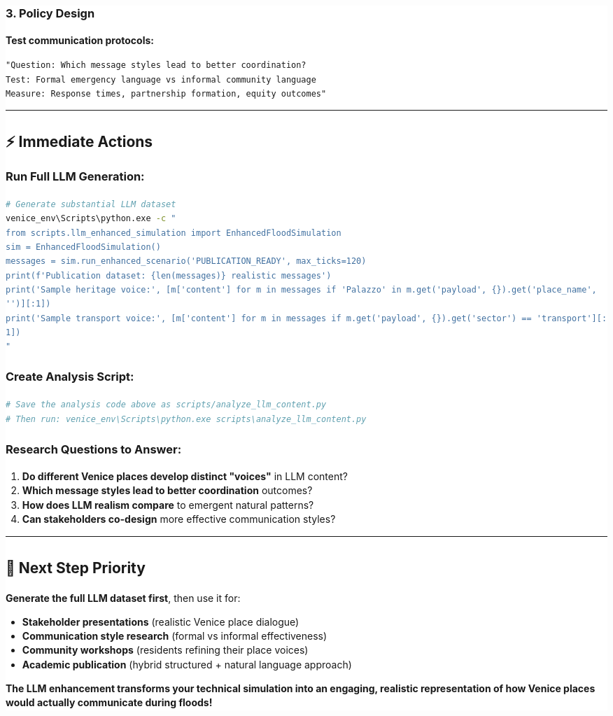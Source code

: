 ### **3. Policy Design**
**Test communication protocols:**
```
"Question: Which message styles lead to better coordination?
Test: Formal emergency language vs informal community language
Measure: Response times, partnership formation, equity outcomes"
```

---

## ⚡ Immediate Actions

### **Run Full LLM Generation:**
```bash
# Generate substantial LLM dataset
venice_env\Scripts\python.exe -c "
from scripts.llm_enhanced_simulation import EnhancedFloodSimulation
sim = EnhancedFloodSimulation()
messages = sim.run_enhanced_scenario('PUBLICATION_READY', max_ticks=120)
print(f'Publication dataset: {len(messages)} realistic messages')
print('Sample heritage voice:', [m['content'] for m in messages if 'Palazzo' in m.get('payload', {}).get('place_name', '')][:1])
print('Sample transport voice:', [m['content'] for m in messages if m.get('payload', {}).get('sector') == 'transport'][:1])
"
```

### **Create Analysis Script:**
```bash
# Save the analysis code above as scripts/analyze_llm_content.py
# Then run: venice_env\Scripts\python.exe scripts\analyze_llm_content.py
```

### **Research Questions to Answer:**
1. **Do different Venice places develop distinct "voices"** in LLM content?
2. **Which message styles lead to better coordination** outcomes?
3. **How does LLM realism compare** to emergent natural patterns?
4. **Can stakeholders co-design** more effective communication styles?

---

## 🎯 Next Step Priority

**Generate the full LLM dataset first**, then use it for:
- **Stakeholder presentations** (realistic Venice place dialogue)
- **Communication style research** (formal vs informal effectiveness)  
- **Community workshops** (residents refining their place voices)
- **Academic publication** (hybrid structured + natural language approach)

**The LLM enhancement transforms your technical simulation into an engaging, realistic representation of how Venice places would actually communicate during floods!**
